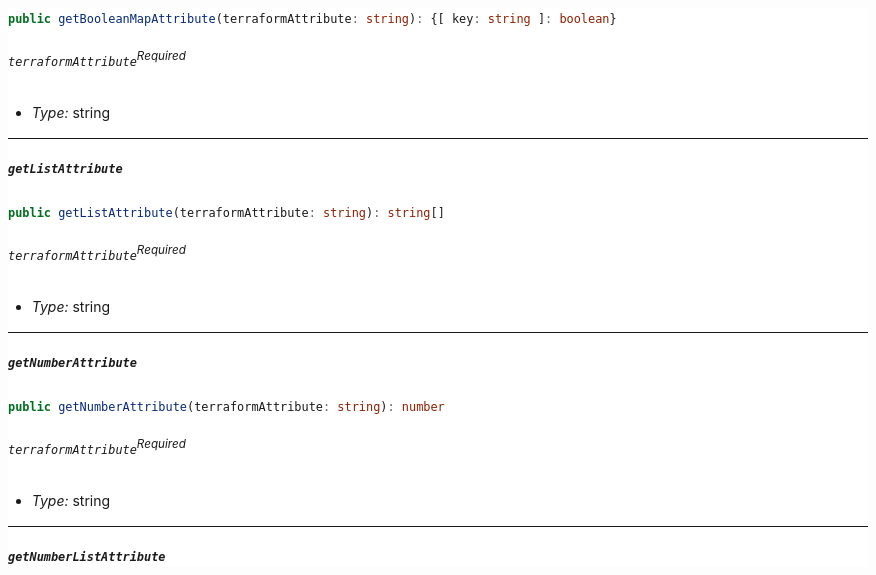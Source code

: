 ```typescript
public getBooleanMapAttribute(terraformAttribute: string): {[ key: string ]: boolean}
```

###### `terraformAttribute`<sup>Required</sup> <a name="terraformAttribute" id="rhizo-co-terraform-provider-oci.announcementsServiceAnnouncementSubscription.AnnouncementsServiceAnnouncementSubscriptionFilterGroupsFiltersOutputReference.getBooleanMapAttribute.parameter.terraformAttribute"></a>

- *Type:* string

---

##### `getListAttribute` <a name="getListAttribute" id="rhizo-co-terraform-provider-oci.announcementsServiceAnnouncementSubscription.AnnouncementsServiceAnnouncementSubscriptionFilterGroupsFiltersOutputReference.getListAttribute"></a>

```typescript
public getListAttribute(terraformAttribute: string): string[]
```

###### `terraformAttribute`<sup>Required</sup> <a name="terraformAttribute" id="rhizo-co-terraform-provider-oci.announcementsServiceAnnouncementSubscription.AnnouncementsServiceAnnouncementSubscriptionFilterGroupsFiltersOutputReference.getListAttribute.parameter.terraformAttribute"></a>

- *Type:* string

---

##### `getNumberAttribute` <a name="getNumberAttribute" id="rhizo-co-terraform-provider-oci.announcementsServiceAnnouncementSubscription.AnnouncementsServiceAnnouncementSubscriptionFilterGroupsFiltersOutputReference.getNumberAttribute"></a>

```typescript
public getNumberAttribute(terraformAttribute: string): number
```

###### `terraformAttribute`<sup>Required</sup> <a name="terraformAttribute" id="rhizo-co-terraform-provider-oci.announcementsServiceAnnouncementSubscription.AnnouncementsServiceAnnouncementSubscriptionFilterGroupsFiltersOutputReference.getNumberAttribute.parameter.terraformAttribute"></a>

- *Type:* string

---

##### `getNumberListAttribute` <a name="getNumberListAttribute" id="rhizo-co-terraform-provider-oci.announcementsServiceAnnouncementSubscription.AnnouncementsServiceAnnouncementSubscriptionFilterGroupsFiltersOutputReference.getNumberListAttribute"></a>
